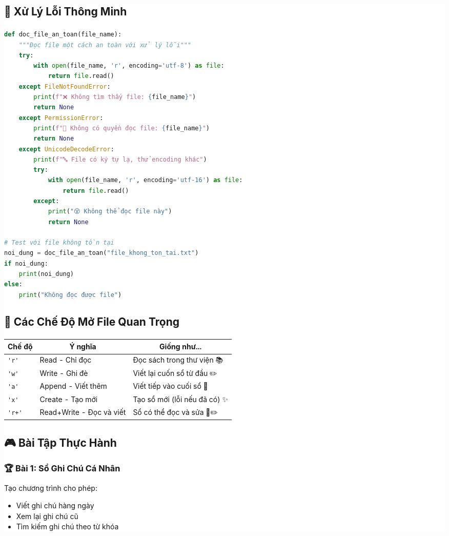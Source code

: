 ## 🚨 Xử Lý Lỗi Thông Minh

```python
def doc_file_an_toan(file_name):
    """Đọc file một cách an toàn với xử lý lỗi"""
    try:
        with open(file_name, 'r', encoding='utf-8') as file:
            return file.read()
    except FileNotFoundError:
        print(f"❌ Không tìm thấy file: {file_name}")
        return None
    except PermissionError:
        print(f"🚫 Không có quyền đọc file: {file_name}")
        return None
    except UnicodeDecodeError:
        print(f"🔤 File có ký tự lạ, thử encoding khác")
        try:
            with open(file_name, 'r', encoding='utf-16') as file:
                return file.read()
        except:
            print("😵 Không thể đọc file này")
            return None

# Test với file không tồn tại
noi_dung = doc_file_an_toan("file_khong_ton_tai.txt")
if noi_dung:
    print(noi_dung)
else:
    print("Không đọc được file")
```

## 🎯 Các Chế Độ Mở File Quan Trọng

| Chế độ | Ý nghĩa | Giống như... |
|--------|---------|--------------|
| `'r'` | Read - Chỉ đọc | Đọc sách trong thư viện 📚 |
| `'w'` | Write - Ghi đè | Viết lại cuốn sổ từ đầu ✏️ |
| `'a'` | Append - Viết thêm | Viết tiếp vào cuối sổ 📝 |
| `'x'` | Create - Tạo mới | Tạo sổ mới (lỗi nếu đã có) ✨ |
| `'r+'` | Read+Write - Đọc và viết | Sổ có thể đọc và sửa 📖✏️ |

## 🎮 Bài Tập Thực Hành

### 🏆 Bài 1: Sổ Ghi Chú Cá Nhân
Tạo chương trình cho phép:
- Viết ghi chú hàng ngày
- Xem lại ghi chú cũ
- Tìm kiếm ghi chú theo từ khóa
